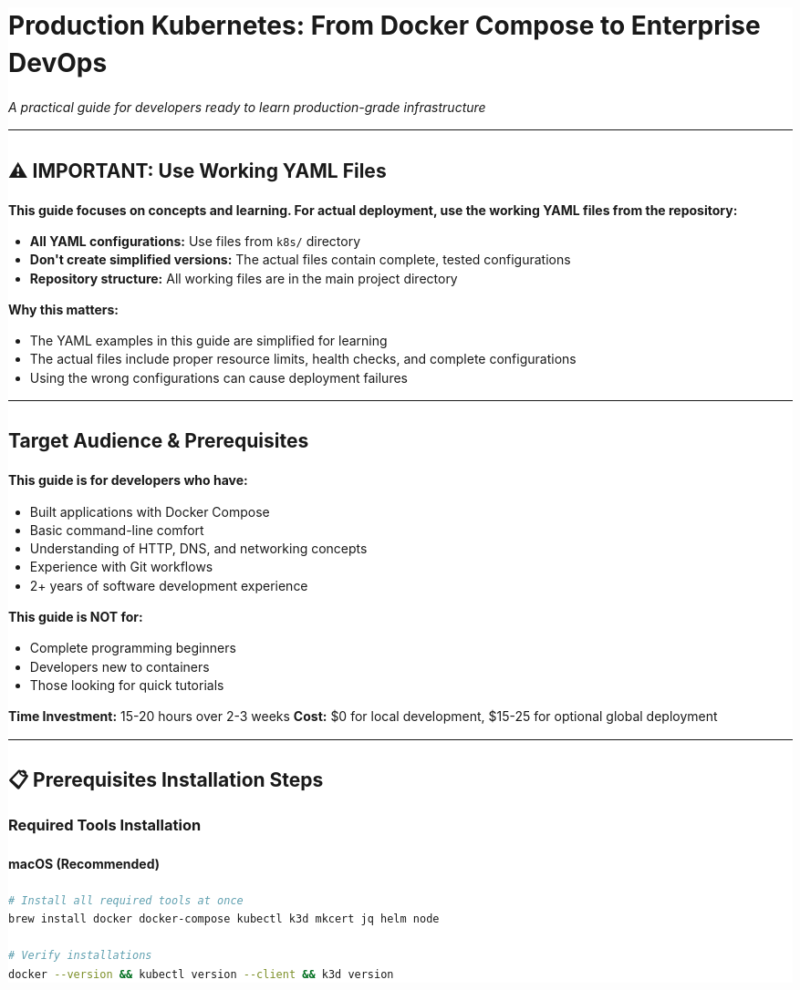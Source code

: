 # Production Kubernetes: From Docker Compose to Enterprise DevOps

*A practical guide for developers ready to learn production-grade infrastructure*

---

## ⚠️ **IMPORTANT: Use Working YAML Files**

**This guide focuses on concepts and learning. For actual deployment, use the working YAML files from the repository:**

- **All YAML configurations:** Use files from `k8s/` directory
- **Don't create simplified versions:** The actual files contain complete, tested configurations
- **Repository structure:** All working files are in the main project directory

**Why this matters:**
- The YAML examples in this guide are simplified for learning
- The actual files include proper resource limits, health checks, and complete configurations
- Using the wrong configurations can cause deployment failures

---

## Target Audience & Prerequisites

**This guide is for developers who have:**
- Built applications with Docker Compose
- Basic command-line comfort
- Understanding of HTTP, DNS, and networking concepts
- Experience with Git workflows
- 2+ years of software development experience

**This guide is NOT for:**
- Complete programming beginners
- Developers new to containers
- Those looking for quick tutorials

**Time Investment:** 15-20 hours over 2-3 weeks
**Cost:** $0 for local development, $15-25 for optional global deployment

---

## 📋 **Prerequisites Installation Steps**

### **Required Tools Installation**

#### **macOS (Recommended)**
```bash
# Install all required tools at once
brew install docker docker-compose kubectl k3d mkcert jq helm node

# Verify installations
docker --version && kubectl version --client && k3d version
```
